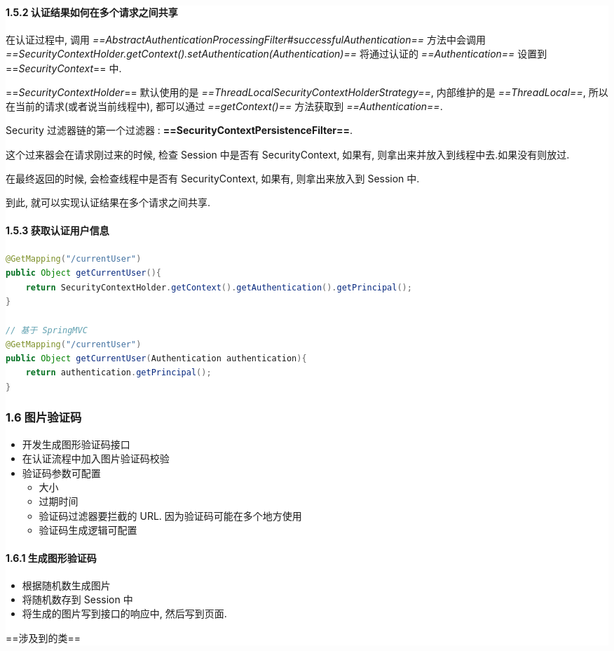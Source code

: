 

#### 1.5.2 认证结果如何在多个请求之间共享

在认证过程中,  调用 *==AbstractAuthenticationProcessingFilter#successfulAuthentication==* 方法中会调用 *==SecurityContextHolder.getContext().setAuthentication(Authentication)==* 将通过认证的 *==Authentication==* 设置到 ==*SecurityContext*== 中. 

==*SecurityContextHolder*== 默认使用的是 *==ThreadLocalSecurityContextHolderStrategy==*, 内部维护的是 *==ThreadLocal<SecurityContext>==*, 所以在当前的请求(或者说当前线程中), 都可以通过 *==getContext()==* 方法获取到 *==Authentication==*.



Security 过滤器链的第一个过滤器 : **==SecurityContextPersistenceFilter==**. 

这个过来器会在请求刚过来的时候, 检查 Session 中是否有 SecurityContext, 如果有, 则拿出来并放入到线程中去.如果没有则放过.

在最终返回的时候, 会检查线程中是否有 SecurityContext, 如果有, 则拿出来放入到 Session 中. 



到此, 就可以实现认证结果在多个请求之间共享.



#### 1.5.3 获取认证用户信息

```java
@GetMapping("/currentUser")
public Object getCurrentUser(){
  	return SecurityContextHolder.getContext().getAuthentication().getPrincipal();
}

// 基于 SpringMVC
@GetMapping("/currentUser")
public Object getCurrentUser(Authentication authentication){
	return authentication.getPrincipal();
}
```





### 1.6 图片验证码

- 开发生成图形验证码接口
- 在认证流程中加入图片验证码校验
- 验证码参数可配置
  - 大小
  - 过期时间
  - 验证码过滤器要拦截的 URL. 因为验证码可能在多个地方使用
  - 验证码生成逻辑可配置

#### 1.6.1 生成图形验证码

- 根据随机数生成图片
- 将随机数存到 Session 中
- 将生成的图片写到接口的响应中, 然后写到页面.

==涉及到的类==
